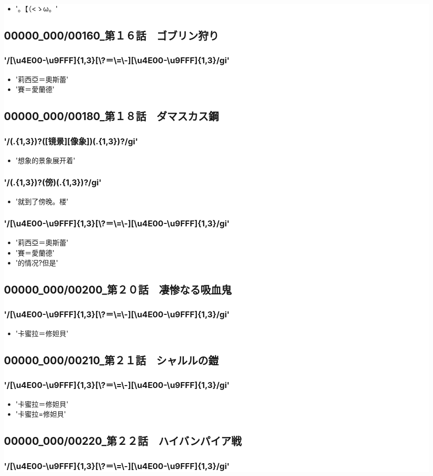 - '。【（<ゝω。'


## 00000_000/00160_第１６話　ゴブリン狩り

### '/[\\u4E00-\\u9FFF]{1,3}[\\?＝\\=\\-][\\u4E00-\\u9FFF]{1,3}/gi'

- '莉西亞＝奧斯蕾'
- '賽＝愛蘭德'


## 00000_000/00180_第１８話　ダマスカス鋼

### '/(.{1,3})?([镜景][像象])(.{1,3})?/gi'

- '想象的景象展开着'

### '/(.{1,3})?(傍)(.{1,3})?/gi'

- '就到了傍晚。楼'

### '/[\\u4E00-\\u9FFF]{1,3}[\\?＝\\=\\-][\\u4E00-\\u9FFF]{1,3}/gi'

- '莉西亞＝奧斯蕾'
- '賽＝愛蘭德'
- '的情况?但是'


## 00000_000/00200_第２０話　凄惨なる吸血鬼

### '/[\\u4E00-\\u9FFF]{1,3}[\\?＝\\=\\-][\\u4E00-\\u9FFF]{1,3}/gi'

- '卡蜜拉＝修妲貝'


## 00000_000/00210_第２１話　シャルルの鎧

### '/[\\u4E00-\\u9FFF]{1,3}[\\?＝\\=\\-][\\u4E00-\\u9FFF]{1,3}/gi'

- '卡蜜拉＝修妲貝'
- '卡蜜拉=修妲貝'


## 00000_000/00220_第２２話　ハイバンパイア戦

### '/[\\u4E00-\\u9FFF]{1,3}[\\?＝\\=\\-][\\u4E00-\\u9FFF]{1,3}/gi'
